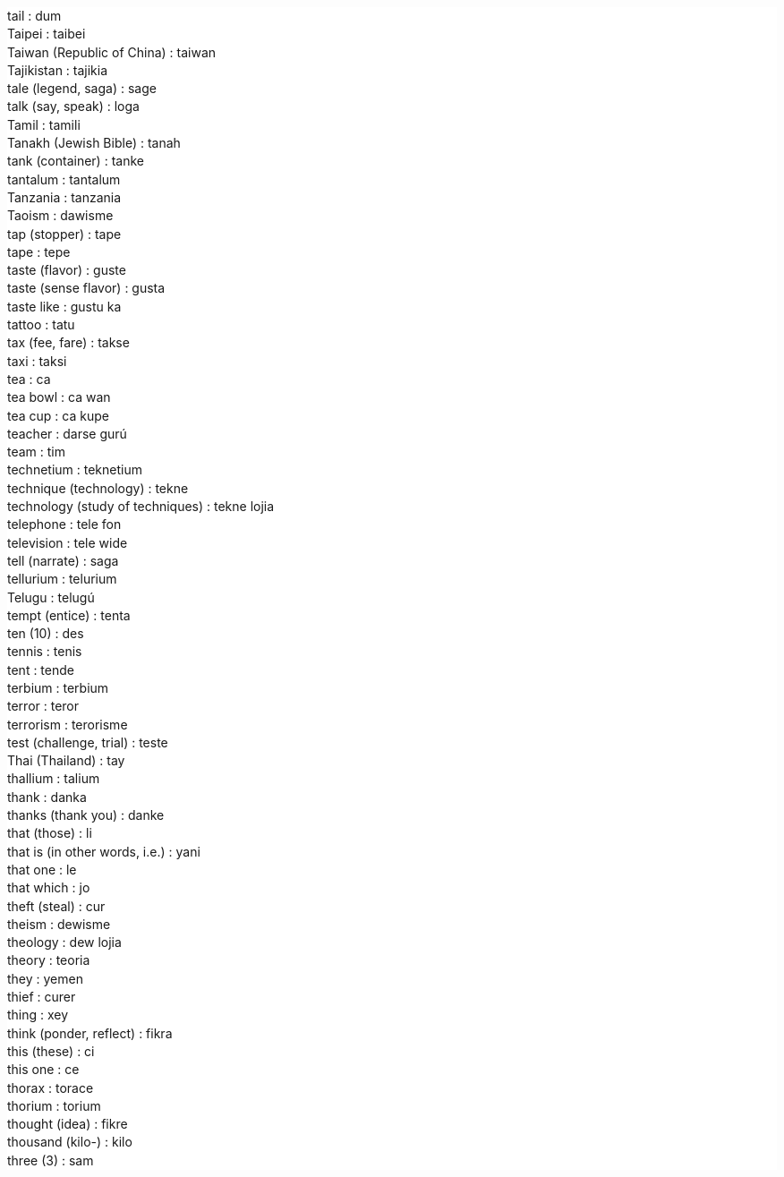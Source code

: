 tail   : dum  
Taipei   : taibei  
Taiwan (Republic of China)   : taiwan  
Tajikistan   : tajikia  
tale (legend, saga)   : sage  
talk (say, speak)   : loga  
Tamil   : tamili  
Tanakh (Jewish Bible)   : tanah  
tank (container)   : tanke  
tantalum   : tantalum  
Tanzania   : tanzania  
Taoism   : dawisme  
tap (stopper)   : tape  
tape   : tepe  
taste (flavor)   : guste  
taste (sense flavor)   : gusta  
taste like   : gustu ka  
tattoo   : tatu  
tax (fee, fare)   : takse  
taxi   : taksi  
tea   : ca  
tea bowl   : ca wan  
tea cup   : ca kupe  
teacher   : darse gurú  
team   : tim  
technetium   : teknetium  
technique (technology)   : tekne  
technology (study of techniques)   : tekne lojia  
telephone   : tele fon  
television   : tele wide  
tell (narrate)   : saga  
tellurium   : telurium  
Telugu   : telugú  
tempt (entice)   : tenta  
ten (10)   : des  
tennis   : tenis  
tent   : tende  
terbium   : terbium  
terror   : teror  
terrorism   : terorisme  
test (challenge, trial)   : teste  
Thai (Thailand)   : tay  
thallium   : talium  
thank   : danka  
thanks (thank you)   : danke  
that (those)   : li  
that is (in other words, i.e.)   : yani  
that one   : le  
that which   : jo  
theft (steal)   : cur  
theism   : dewisme  
theology   : dew lojia  
theory   : teoria  
they   : yemen  
thief   : curer  
thing   : xey  
think (ponder, reflect)   : fikra  
this (these)   : ci  
this one   : ce  
thorax   : torace  
thorium   : torium  
thought (idea)   : fikre  
thousand (kilo-)   : kilo  
three (3)   : sam  